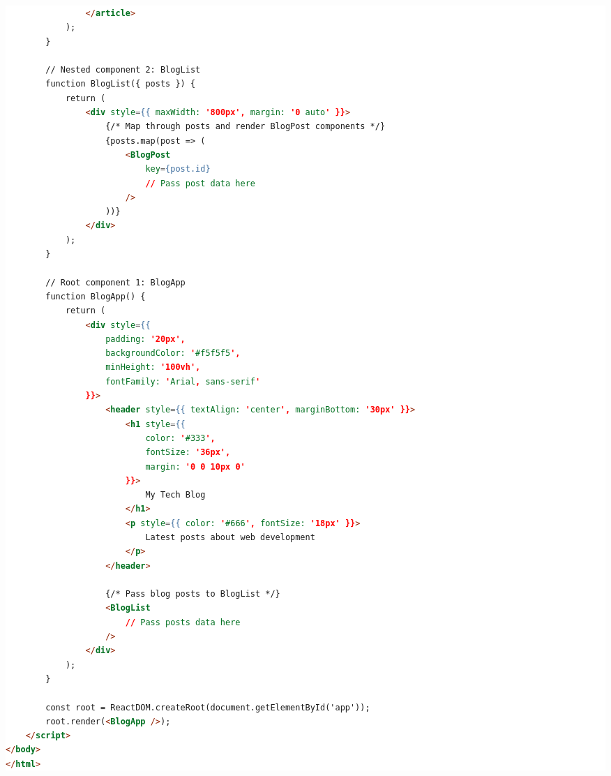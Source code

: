 ```html
                </article>
            );
        }

        // Nested component 2: BlogList
        function BlogList({ posts }) {
            return (
                <div style={{ maxWidth: '800px', margin: '0 auto' }}>
                    {/* Map through posts and render BlogPost components */}
                    {posts.map(post => (
                        <BlogPost 
                            key={post.id}
                            // Pass post data here
                        />
                    ))}
                </div>
            );
        }

        // Root component 1: BlogApp
        function BlogApp() {
            return (
                <div style={{ 
                    padding: '20px',
                    backgroundColor: '#f5f5f5',
                    minHeight: '100vh',
                    fontFamily: 'Arial, sans-serif'
                }}>
                    <header style={{ textAlign: 'center', marginBottom: '30px' }}>
                        <h1 style={{ 
                            color: '#333', 
                            fontSize: '36px',
                            margin: '0 0 10px 0'
                        }}>
                            My Tech Blog
                        </h1>
                        <p style={{ color: '#666', fontSize: '18px' }}>
                            Latest posts about web development
                        </p>
                    </header>
                    
                    {/* Pass blog posts to BlogList */}
                    <BlogList 
                        // Pass posts data here
                    />
                </div>
            );
        }

        const root = ReactDOM.createRoot(document.getElementById('app'));
        root.render(<BlogApp />);
    </script>
</body>
</html>
```
